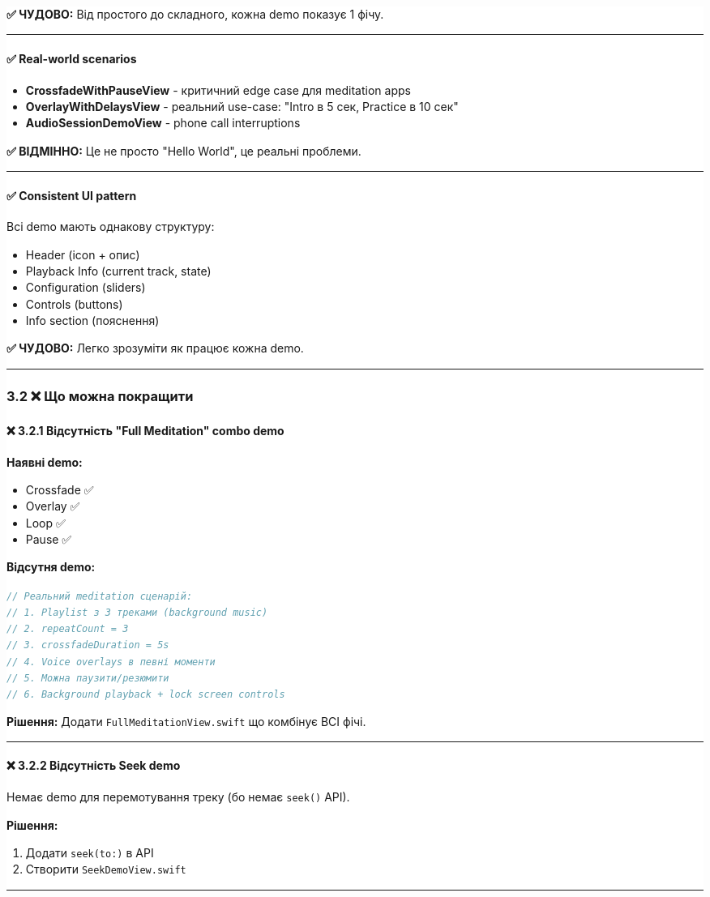 **✅ ЧУДОВО:** Від простого до складного, кожна demo показує 1 фічу.

---

#### ✅ Real-world scenarios
- **CrossfadeWithPauseView** - критичний edge case для meditation apps
- **OverlayWithDelaysView** - реальний use-case: "Intro в 5 сек, Practice в 10 сек"
- **AudioSessionDemoView** - phone call interruptions

**✅ ВІДМІННО:** Це не просто "Hello World", це реальні проблеми.

---

#### ✅ Consistent UI pattern
Всі demo мають однакову структуру:
- Header (icon + опис)
- Playback Info (current track, state)
- Configuration (sliders)
- Controls (buttons)
- Info section (пояснення)

**✅ ЧУДОВО:** Легко зрозуміти як працює кожна demo.

---

### 3.2 ❌ Що можна покращити

#### ❌ 3.2.1 Відсутність "Full Meditation" combo demo

**Наявні demo:**
- Crossfade ✅
- Overlay ✅
- Loop ✅
- Pause ✅

**Відсутня demo:**
```swift
// Реальний meditation сценарій:
// 1. Playlist з 3 треками (background music)
// 2. repeatCount = 3
// 3. crossfadeDuration = 5s
// 4. Voice overlays в певні моменти
// 5. Можна паузити/резюмити
// 6. Background playback + lock screen controls
```

**Рішення:** Додати `FullMeditationView.swift` що комбінує ВСІ фічі.

---

#### ❌ 3.2.2 Відсутність Seek demo

Немає demo для перемотування треку (бо немає `seek()` API).

**Рішення:** 
1. Додати `seek(to:)` в API
2. Створити `SeekDemoView.swift`

---